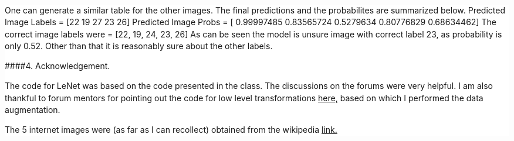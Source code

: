 One can generate a similar table for the other images.
The final predictions and the probabilites are summarized below.
Predicted Image Labels = [22 19 27 23 26]
Predicted Image Probs = [ 0.99997485  0.83565724  0.5279634   0.80776829  0.68634462]
The correct image labels were = [22, 19, 24, 23, 26]
As can be seen the model is unsure image with correct label 23, as probability is only 0.52.
Other than that it is reasonably sure about the other labels.


####4. Acknowledgement.

The code for LeNet was based on the code presented in the class.
The discussions on the forums were very helpful. I am also thankful to forum mentors for
pointing out the code for low level transformations [here,](https://medium.com/@vivek.yadav/dealing-with-unbalanced-data-generating-additional-data-by-jittering-the-original-image-7497fe2119c3#.q69bj4ix7) based on which I performed the data augmentation.

The 5 internet images were (as far as I can recollect) obtained from the wikipedia [link.](https://en.wikipedia.org/wiki/Road_signs_in_Germany)



[//]: # (Image References)
[imageATran]:  ./examples/after_trans.png	"Sample Image After Transformation"
[imageANorm]:  ./examples/aft_normal.png	"Sample Image After Normalization"
[imageAugTr]:  ./examples/aug_train.png		"Histogram of Augmented Training Data"
[imageBNorm]:  ./examples/bef_normal.png	"Before Normalization and Conversion to Grayscale"
[imageBTran]:  ./examples/before_trans.png	"Sample Image Before Transformation"
[imageiBump]:  ./examples/i_bumpy.png		"Internet Image Bumpy"
[imageiDang]:  ./examples/i_dangerous_left.png	"Internet Image Dangerous Left"
[imageiNarr]:  ./examples/i_narrows_right.png	"Internet Image Narrows Right"
[imageiSlip]:  ./examples/i_slippery.png	"Internet Image Slippery Road"
[imageiTraf]:  ./examples/i_traffic.png		"Internet Image Traffic"
[imageSamTr]:  ./examples/sample_train.png	"Sample Training Image"
[imageHiTes]:  ./examples/test_hist.png		"Test Data Histogram"
[imageAcTra]:  ./examples/train_acc.png		"Training and Validation Accuarcy Curves"
[imageHiTra]:  ./examples/train_hist.png	"Training Data Histogram Before Augmentation"
[imageLoTra]:  ./examples/train_loss.png	"Training and Validation Loss Curves"
[imageHiVal]:  ./examples/valid_hist.png	"Validation Data Histogram"